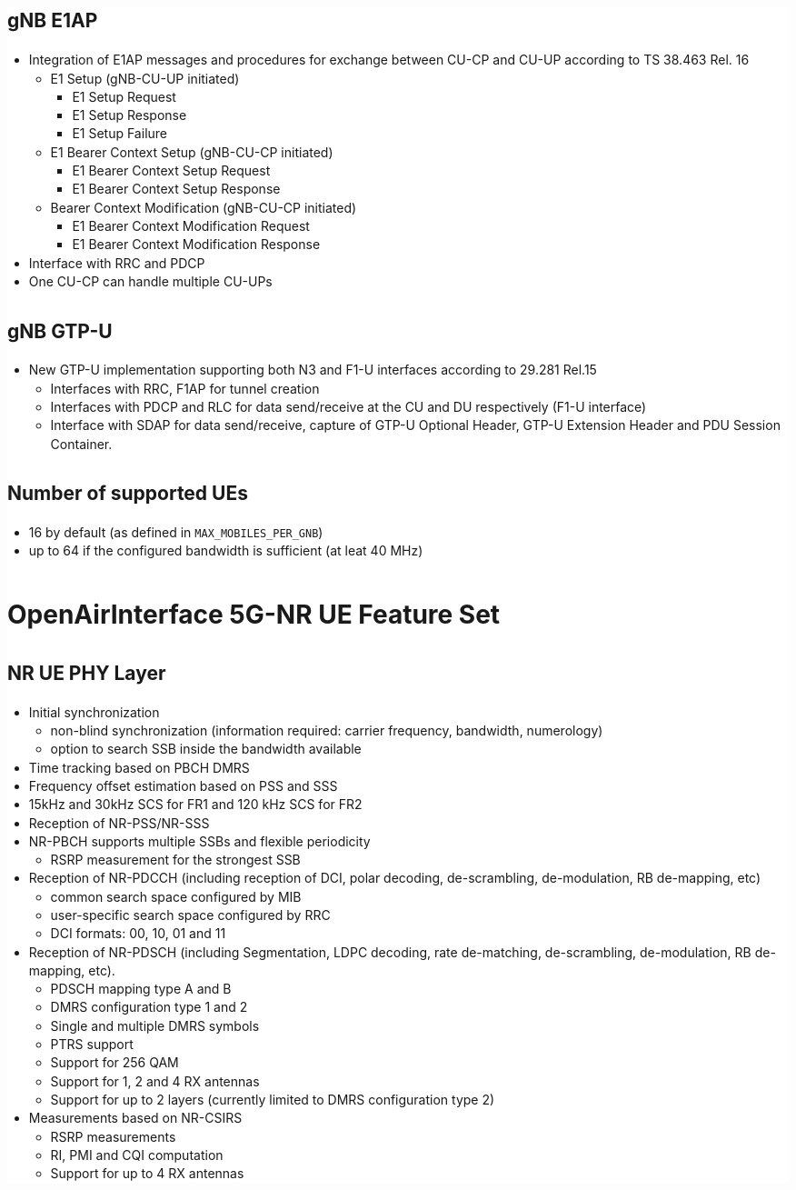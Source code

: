 ## gNB E1AP

- Integration of E1AP messages and procedures for exchange between CU-CP and CU-UP according to TS 38.463 Rel. 16
  - E1 Setup (gNB-CU-UP initiated)
      - E1 Setup Request
      - E1 Setup Response
      - E1 Setup Failure
  - E1 Bearer Context Setup (gNB-CU-CP initiated)
      - E1 Bearer Context Setup Request
      - E1 Bearer Context Setup Response
  - Bearer Context Modification (gNB-CU-CP initiated)
      - E1 Bearer Context Modification Request
      - E1 Bearer Context Modification Response
- Interface with RRC and PDCP
- One CU-CP can handle multiple CU-UPs

## gNB GTP-U

- New GTP-U implementation supporting both N3 and F1-U interfaces according to 29.281 Rel.15
  - Interfaces with RRC, F1AP for tunnel creation
  - Interfaces with PDCP and RLC for data send/receive at the CU and DU respectively (F1-U interface)
  - Interface with SDAP for data send/receive, capture of GTP-U Optional Header, GTP-U Extension Header and PDU Session Container.

## Number of supported UEs

* 16 by default (as defined in `MAX_MOBILES_PER_GNB`)
* up to 64 if the configured bandwidth is sufficient (at leat 40 MHz)

# OpenAirInterface 5G-NR UE Feature Set #

##  NR UE PHY Layer ##

*  Initial synchronization
   - non-blind synchronization (information required: carrier frequency, bandwidth, numerology)
   - option to search SSB inside the bandwidth available
*  Time tracking based on PBCH DMRS
*  Frequency offset estimation based on PSS and SSS
*  15kHz and 30kHz SCS for FR1 and 120 kHz SCS for FR2
*  Reception of NR-PSS/NR-SSS
*  NR-PBCH supports multiple SSBs and flexible periodicity
   - RSRP measurement for the strongest SSB
*  Reception of NR-PDCCH (including reception of DCI, polar decoding, de-scrambling, de-modulation, RB de-mapping, etc)
   - common search space configured by MIB
   - user-specific search space configured by RRC
   - DCI formats: 00, 10, 01 and 11
*  Reception of NR-PDSCH (including Segmentation, LDPC decoding, rate de-matching, de-scrambling, de-modulation, RB de-mapping, etc).
   - PDSCH mapping type A and B
   - DMRS configuration type 1 and 2
   - Single and multiple DMRS symbols
   - PTRS support
   - Support for 256 QAM
   - Support for 1, 2 and 4 RX antennas
   - Support for up to 2 layers (currently limited to DMRS configuration type 2)
* Measurements based on NR-CSIRS
   - RSRP measurements
   - RI, PMI and CQI computation
   - Support for up to 4 RX antennas